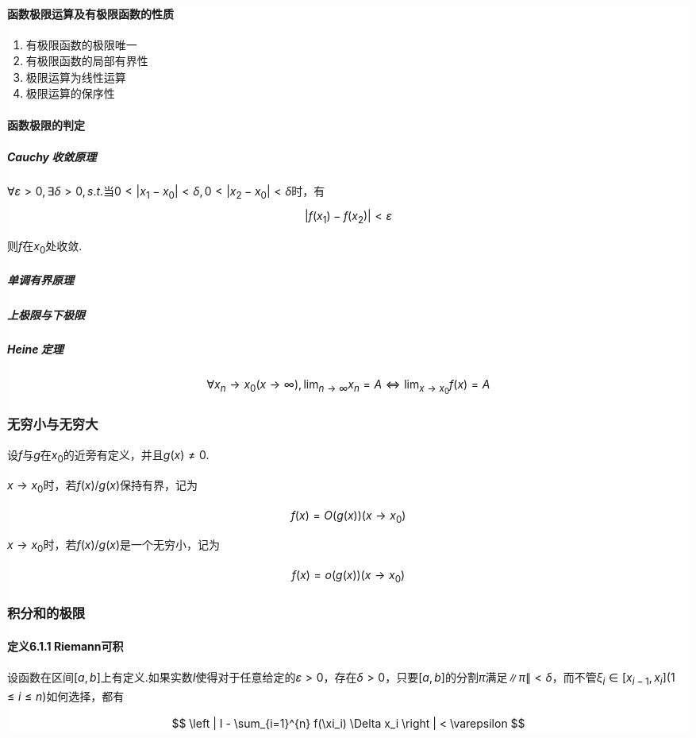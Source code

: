 #### 函数极限运算及有极限函数的性质

1. 有极限函数的极限唯一
2. 有极限函数的局部有界性
3. 极限运算为线性运算
4. 极限运算的保序性

#### 函数极限的判定

##### Cauchy 收敛原理

$\forall \varepsilon > 0, \exists \delta > 0,s.t.$当$0 < |x_1-x_0| < \delta,0 < |x_2-x_0| < \delta$时，有
$$
\left | f(x_1) - f(x_2) \right | < \varepsilon
$$

则$f$在$x_0$处收敛.

##### 单调有界原理

##### 上极限与下极限

##### Heine 定理

$$
\forall x_n\to x_0 (x \rightarrow \infty), \lim_{n \to \infty} x_n = A \Leftrightarrow \lim_{x \to x_0} f(x) = A
$$



### 无穷小与无穷大

设$f$与$g$在$x_0$的近旁有定义，并且$g(x) \not = 0$.

$x \to x_0$时，若$f(x)/g(x)$保持有界，记为

$$
f(x) = O(g(x))(x \to x_0)
$$

$x \to x_0$时，若$f(x)/g(x)$是一个无穷小，记为

$$
f(x) = o(g(x))(x \to x_0)
$$


### 积分和的极限

#### 定义6.1.1 Riemann可积

设函数在区间$[a,b]$上有定义.如果实数$I$使得对于任意给定的$\varepsilon > 0$，存在$\delta > 0$，只要$[a,b]$的分割$\pi$满足$\left \| \pi \right \| < \delta$，而不管$\xi_i \in [x_{i-1},x_i] (1 \le i \le n)$如何选择，都有

$$
\left | I - \sum_{i=1}^{n} f(\xi_i) \Delta x_i \right | < \varepsilon
$$
